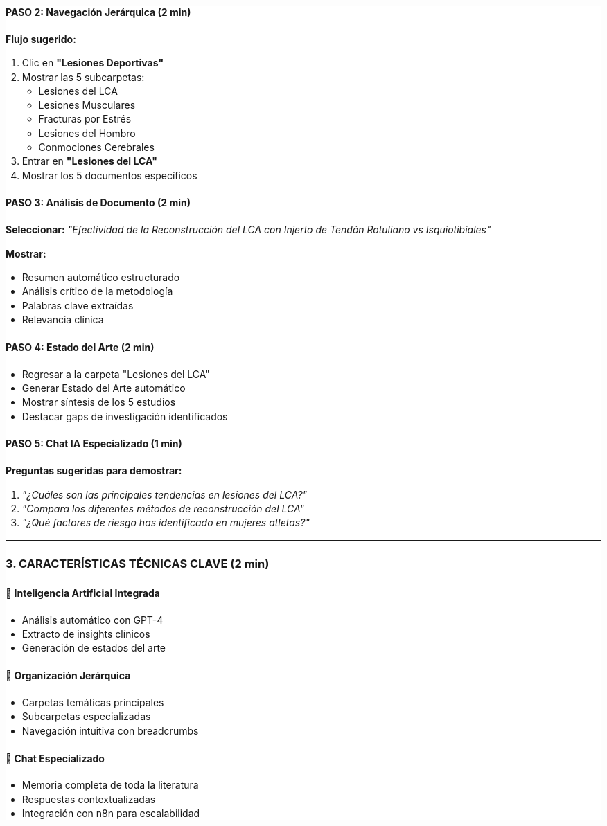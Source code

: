 #### **PASO 2: Navegación Jerárquica** (2 min)
**Flujo sugerido:**
1. Clic en **"Lesiones Deportivas"** 
2. Mostrar las 5 subcarpetas:
   - Lesiones del LCA
   - Lesiones Musculares  
   - Fracturas por Estrés
   - Lesiones del Hombro
   - Conmociones Cerebrales
3. Entrar en **"Lesiones del LCA"**
4. Mostrar los 5 documentos específicos

#### **PASO 3: Análisis de Documento** (2 min)
**Seleccionar:** *"Efectividad de la Reconstrucción del LCA con Injerto de Tendón Rotuliano vs Isquiotibiales"*

**Mostrar:**
- Resumen automático estructurado
- Análisis crítico de la metodología
- Palabras clave extraídas
- Relevancia clínica

#### **PASO 4: Estado del Arte** (2 min)
- Regresar a la carpeta "Lesiones del LCA"
- Generar Estado del Arte automático
- Mostrar síntesis de los 5 estudios
- Destacar gaps de investigación identificados

#### **PASO 5: Chat IA Especializado** (1 min)
**Preguntas sugeridas para demostrar:**
1. *"¿Cuáles son las principales tendencias en lesiones del LCA?"*
2. *"Compara los diferentes métodos de reconstrucción del LCA"*
3. *"¿Qué factores de riesgo has identificado en mujeres atletas?"*

---

### **3. CARACTERÍSTICAS TÉCNICAS CLAVE** (2 min)

#### **🤖 Inteligencia Artificial Integrada**
- Análisis automático con GPT-4
- Extracto de insights clínicos
- Generación de estados del arte

#### **📁 Organización Jerárquica**
- Carpetas temáticas principales
- Subcarpetas especializadas
- Navegación intuitiva con breadcrumbs

#### **💬 Chat Especializado**
- Memoria completa de toda la literatura
- Respuestas contextualizadas
- Integración con n8n para escalabilidad
